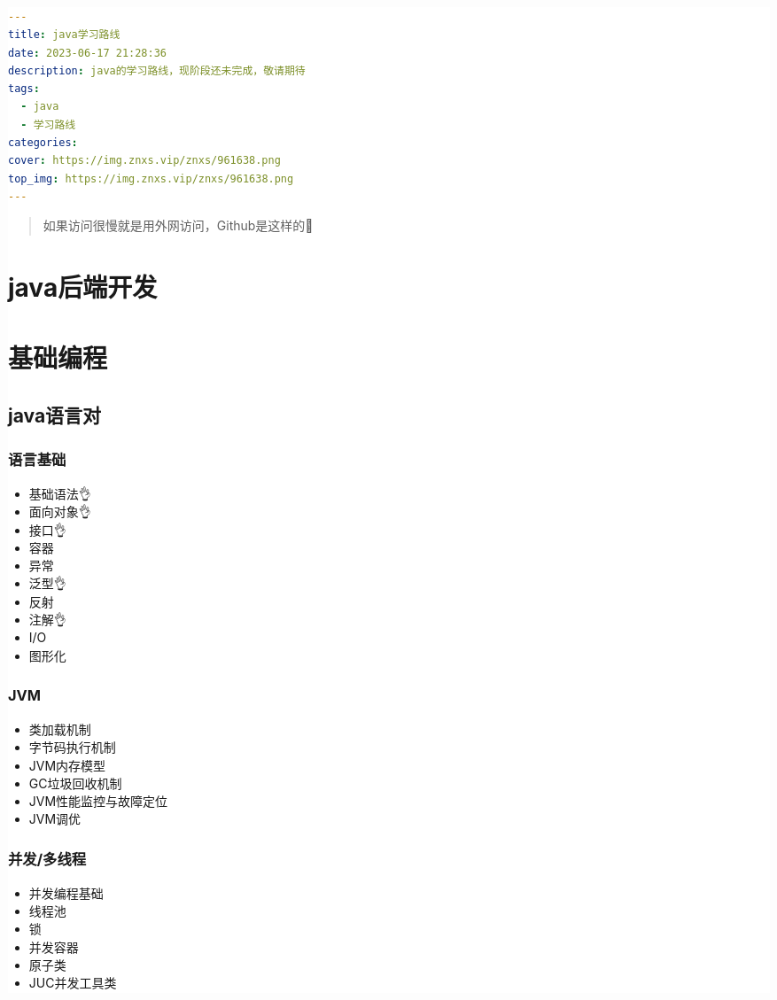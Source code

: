 ```yaml
---
title: java学习路线
date: 2023-06-17 21:28:36
description: java的学习路线，现阶段还未完成，敬请期待
tags: 
  - java
  - 学习路线
categories:
cover: https://img.znxs.vip/znxs/961638.png
top_img: https://img.znxs.vip/znxs/961638.png
---
```


> 如果访问很慢就是用外网访问，Github是这样的🐶

# java后端开发

# 基础编程

## java语言对

### 语言基础

- 基础语法👌
- 面向对象👌
- 接口👌
- 容器
- 异常
- 泛型👌
- 反射
- 注解👌
- I/O
- 图形化

### JVM

- 类加载机制
- 字节码执行机制
- JVM内存模型
- GC垃圾回收机制
- JVM性能监控与故障定位
- JVM调优

### 并发/多线程

- 并发编程基础
- 线程池
- 锁
- 并发容器
- 原子类
- JUC并发工具类
